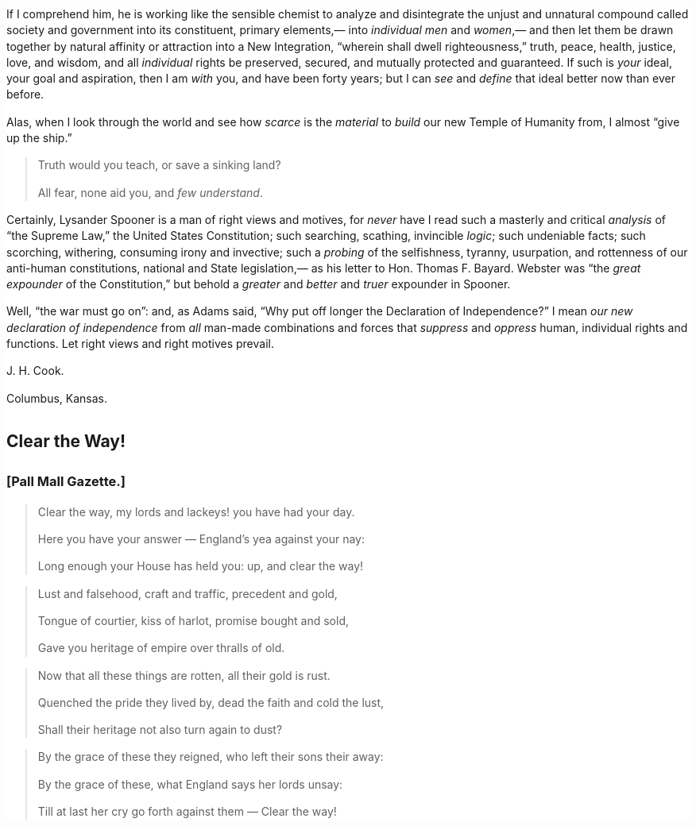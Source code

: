 If I comprehend him, he is working like the sensible chemist to analyze and disintegrate the unjust and unnatural compound called society and government into its constituent, primary elements,— into *individual men* and *women*,— and then let them be drawn together by natural affinity or attraction into a New Integration, “wherein shall dwell righteousness,” truth, peace, health, justice, love, and wisdom, and all *individual* rights be preserved, secured, and mutually protected and guaranteed. If such is *your* ideal, your goal and aspiration, then I am *with* you, and have been forty years; but I can *see* and *define* that ideal better now than ever before.

Alas, when I look through the world and see how *scarce* is the *material* to *build* our new Temple of Humanity from, I almost “give up the ship.”

> Truth would you teach, or save a sinking land?
>
> All fear, none aid you, and *few understand*.

Certainly, Lysander Spooner is a man of right views and motives, for *never* have I read such a masterly and critical *analysis* of “the Supreme Law,” the United States Constitution; such searching, scathing, invincible *logic*; such undeniable facts; such scorching, withering, consuming irony and invective; such a *probing* of the selfishness, tyranny, usurpation, and rottenness of our anti-human constitutions, national and State legislation,— as his letter to Hon. Thomas F. Bayard. Webster was “the *great expounder* of the Constitution,” but behold a *greater* and *better* and *truer* expounder in Spooner.

Well, “the war must go on”: and, as Adams said, “Why put off longer the Declaration of Independence?” I mean *our new declaration of independence* from *all* man-made combinations and forces that *suppress* and *oppress* human, individual rights and functions. Let right views and right motives prevail.

J. H. Cook.

Columbus, Kansas.

## Clear the Way!

### [Pall Mall Gazette.]

> Clear the way, my lords and lackeys! you have had your day.
>
> Here you have your answer — England’s yea against your nay:
>
> Long enough your House has held you: up, and clear the way!

> Lust and falsehood, craft and traffic, precedent and gold,
>
> Tongue of courtier, kiss of harlot, promise bought and sold,
>
> Gave you heritage of empire over thralls of old.

> Now that all these things are rotten, all their gold is rust.
>
> Quenched the pride they lived by, dead the faith and cold the lust,
>
> Shall their heritage not also turn again to dust?

> By the grace of these they reigned, who left their sons their away:
>
> By the grace of these, what England says her lords unsay:
>
> Till at last her cry go forth against them — Clear the way!
